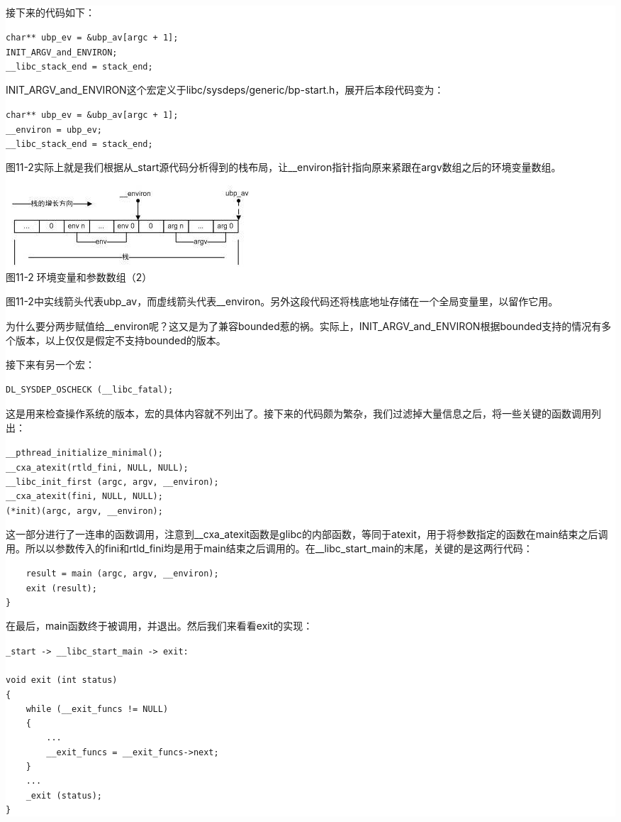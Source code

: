 接下来的代码如下：

    char** ubp_ev = &ubp_av[argc + 1];
    INIT_ARGV_and_ENVIRON;
    __libc_stack_end = stack_end;

INIT_ARGV_and_ENVIRON这个宏定义于libc/sysdeps/generic/bp-start.h，展开后本段代码变为：

    char** ubp_ev = &ubp_av[argc + 1];
    __environ = ubp_ev;
    __libc_stack_end = stack_end;

图11-2实际上就是我们根据从_start源代码分析得到的栈布局，让\_\_environ指针指向原来紧跟在argv数组之后的环境变量数组。

![](../Images/11-2.jpg)\
图11-2 环境变量和参数数组（2）

图11-2中实线箭头代表ubp_av，而虚线箭头代表\_\_environ。另外这段代码还将栈底地址存储在一个全局变量里，以留作它用。

为什么要分两步赋值给\_\_environ呢？这又是为了兼容bounded惹的祸。实际上，INIT_ARGV_and_ENVIRON根据bounded支持的情况有多个版本，以上仅仅是假定不支持bounded的版本。

接下来有另一个宏：

    DL_SYSDEP_OSCHECK (__libc_fatal);

这是用来检查操作系统的版本，宏的具体内容就不列出了。接下来的代码颇为繁杂，我们过滤掉大量信息之后，将一些关键的函数调用列出：

    __pthread_initialize_minimal();
    __cxa_atexit(rtld_fini, NULL, NULL);
    __libc_init_first (argc, argv, __environ);
    __cxa_atexit(fini, NULL, NULL);
    (*init)(argc, argv, __environ);

这一部分进行了一连串的函数调用，注意到\_\_cxa_atexit函数是glibc的内部函数，等同于atexit，用于将参数指定的函数在main结束之后调用。所以以参数传入的fini和rtld_fini均是用于main结束之后调用的。在\_\_libc_start_main的末尾，关键的是这两行代码：

        result = main (argc, argv, __environ);
        exit (result);
    }

在最后，main函数终于被调用，并退出。然后我们来看看exit的实现：

    _start -> __libc_start_main -> exit:

    void exit (int status)
    {
        while (__exit_funcs != NULL)
        {
            ...
            __exit_funcs = __exit_funcs->next;
        }
        ...
        _exit (status);
    }
